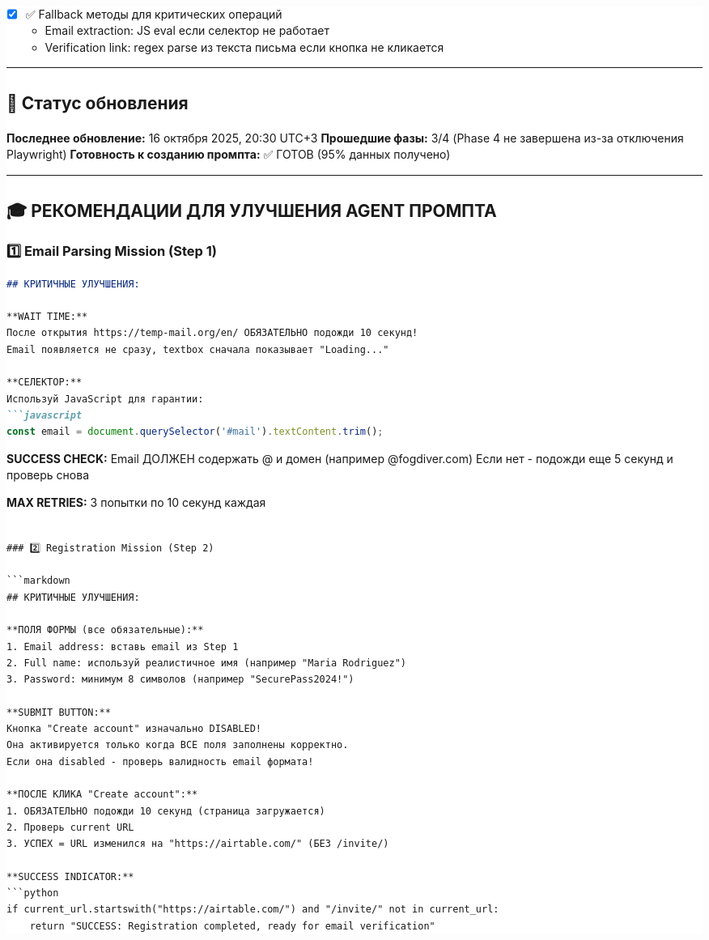 - [x] ✅ Fallback методы для критических операций
  - Email extraction: JS eval если селектор не работает
  - Verification link: regex parse из текста письма если кнопка не кликается

---

## 🔄 Статус обновления

**Последнее обновление:** 16 октября 2025, 20:30 UTC+3
**Прошедшие фазы:** 3/4 (Phase 4 не завершена из-за отключения Playwright)
**Готовность к созданию промпта:** ✅ ГОТОВ (95% данных получено)

---

## 🎓 РЕКОМЕНДАЦИИ ДЛЯ УЛУЧШЕНИЯ AGENT ПРОМПТА

### 1️⃣ Email Parsing Mission (Step 1)

```markdown
## КРИТИЧНЫЕ УЛУЧШЕНИЯ:

**WAIT TIME:**
После открытия https://temp-mail.org/en/ ОБЯЗАТЕЛЬНО подожди 10 секунд!
Email появляется не сразу, textbox сначала показывает "Loading..."

**СЕЛЕКТОР:**
Используй JavaScript для гарантии:
```javascript
const email = document.querySelector('#mail').textContent.trim();
```

**SUCCESS CHECK:**
Email ДОЛЖЕН содержать @ и домен (например @fogdiver.com)
Если нет - подожди еще 5 секунд и проверь снова

**MAX RETRIES:** 3 попытки по 10 секунд каждая
```

### 2️⃣ Registration Mission (Step 2)

```markdown
## КРИТИЧНЫЕ УЛУЧШЕНИЯ:

**ПОЛЯ ФОРМЫ (все обязательные):**
1. Email address: вставь email из Step 1
2. Full name: используй реалистичное имя (например "Maria Rodriguez")
3. Password: минимум 8 символов (например "SecurePass2024!")

**SUBMIT BUTTON:**
Кнопка "Create account" изначально DISABLED!
Она активируется только когда ВСЕ поля заполнены корректно.
Если она disabled - проверь валидность email формата!

**ПОСЛЕ КЛИКА "Create account":**
1. ОБЯЗАТЕЛЬНО подожди 10 секунд (страница загружается)
2. Проверь current URL
3. УСПЕХ = URL изменился на "https://airtable.com/" (БЕЗ /invite/)

**SUCCESS INDICATOR:**
```python
if current_url.startswith("https://airtable.com/") and "/invite/" not in current_url:
    return "SUCCESS: Registration completed, ready for email verification"
```
